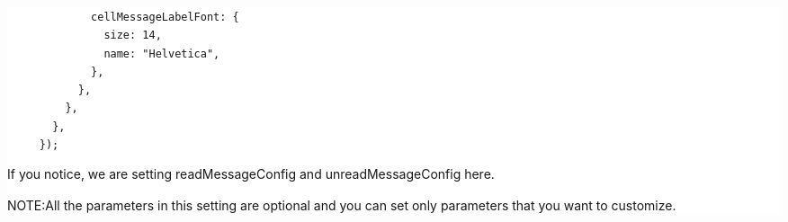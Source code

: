 ```
             cellMessageLabelFont: {
               size: 14,
               name: "Helvetica",
             },
           },
         },
       },
     });
```

If you notice, we are setting readMessageConfig and unreadMessageConfig here.

NOTE:All the parameters in this setting are optional and you can set only parameters that you want to customize.